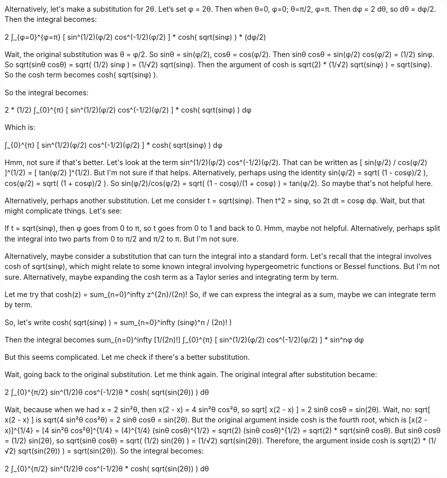 Alternatively, let's make a substitution for 2θ. Let’s set φ = 2θ. Then when θ=0, φ=0; θ=π/2, φ=π. Then dφ = 2 dθ, so dθ = dφ/2. Then the integral becomes:

2 ∫_{φ=0}^{φ=π} [ sin^(1/2)(φ/2) cos^(-1/2)(φ/2) ] * cosh( sqrt(sinφ) ) * (dφ/2)

Wait, the original substitution was θ = φ/2. So sinθ = sin(φ/2), cosθ = cos(φ/2). Then sinθ cosθ = sin(φ/2) cos(φ/2) = (1/2) sinφ. So sqrt(sinθ cosθ) = sqrt( (1/2) sinφ ) = (1/√2) sqrt(sinφ). Then the argument of cosh is sqrt(2) * (1/√2) sqrt(sinφ) ) = sqrt(sinφ). So the cosh term becomes cosh( sqrt(sinφ) ). 

So the integral becomes:

2 * (1/2) ∫_{0}^{π} [ sin^(1/2)(φ/2) cos^(-1/2)(φ/2) ] * cosh( sqrt(sinφ) ) dφ

Which is:

∫_{0}^{π} [ sin^(1/2)(φ/2) cos^(-1/2)(φ/2) ] * cosh( sqrt(sinφ) ) dφ

Hmm, not sure if that's better. Let's look at the term sin^(1/2)(φ/2) cos^(-1/2)(φ/2). That can be written as [ sin(φ/2) / cos(φ/2) ]^(1/2) = [ tan(φ/2) ]^(1/2). But I'm not sure if that helps. Alternatively, perhaps using the identity sin(φ/2) = sqrt( (1 - cosφ)/2 ), cos(φ/2) = sqrt( (1 + cosφ)/2 ). So sin(φ/2)/cos(φ/2) = sqrt( (1 - cosφ)/(1 + cosφ) ) = tan(φ/2). So maybe that's not helpful here.

Alternatively, perhaps another substitution. Let me consider t = sqrt(sinφ). Then t^2 = sinφ, so 2t dt = cosφ dφ. Wait, but that might complicate things. Let's see:

If t = sqrt(sinφ), then φ goes from 0 to π, so t goes from 0 to 1 and back to 0. Hmm, maybe not helpful. Alternatively, perhaps split the integral into two parts from 0 to π/2 and π/2 to π. But I'm not sure.

Alternatively, maybe consider a substitution that can turn the integral into a standard form. Let's recall that the integral involves cosh of sqrt(sinφ), which might relate to some known integral involving hypergeometric functions or Bessel functions. But I'm not sure. Alternatively, maybe expanding the cosh term as a Taylor series and integrating term by term.

Let me try that cosh(z) = sum_{n=0}^infty z^{2n}/(2n)! So, if we can express the integral as a sum, maybe we can integrate term by term.

So, let's write cosh( sqrt(sinφ) ) = sum_{n=0}^infty (sinφ)^n / (2n)! )

Then the integral becomes sum_{n=0}^infty [1/(2n)!] ∫_{0}^{π} [ sin^(1/2)(φ/2) cos^(-1/2)(φ/2) ] * sin^nφ dφ

But this seems complicated. Let me check if there's a better substitution.

Wait, going back to the original substitution. Let me think again. The original integral after substitution became:

2 ∫_{0}^{π/2} sin^(1/2)θ cos^(-1/2)θ * cosh( sqrt(sin(2θ)) ) dθ

Wait, because when we had x = 2 sin²θ, then x(2 - x) = 4 sin²θ cos²θ, so sqrt[ x(2 - x) ] = 2 sinθ cosθ = sin(2θ). Wait, no: sqrt[ x(2 - x) ] is sqrt(4 sin²θ cos²θ) = 2 sinθ cosθ = sin(2θ). But the original argument inside cosh is the fourth root, which is [x(2 - x)]^{1/4} = [4 sin²θ cos²θ]^{1/4} = (4)^{1/4} (sinθ cosθ)^{1/2} = sqrt(2) (sinθ cosθ)^{1/2} = sqrt(2) * sqrt(sinθ cosθ). But sinθ cosθ = (1/2) sin(2θ), so sqrt(sinθ cosθ) = sqrt( (1/2) sin(2θ) ) = (1/√2) sqrt(sin(2θ)). Therefore, the argument inside cosh is sqrt(2) * (1/√2) sqrt(sin(2θ)) ) = sqrt(sin(2θ)). So the integral becomes:

2 ∫_{0}^{π/2} sin^(1/2)θ cos^(-1/2)θ * cosh( sqrt(sin(2θ)) ) dθ
